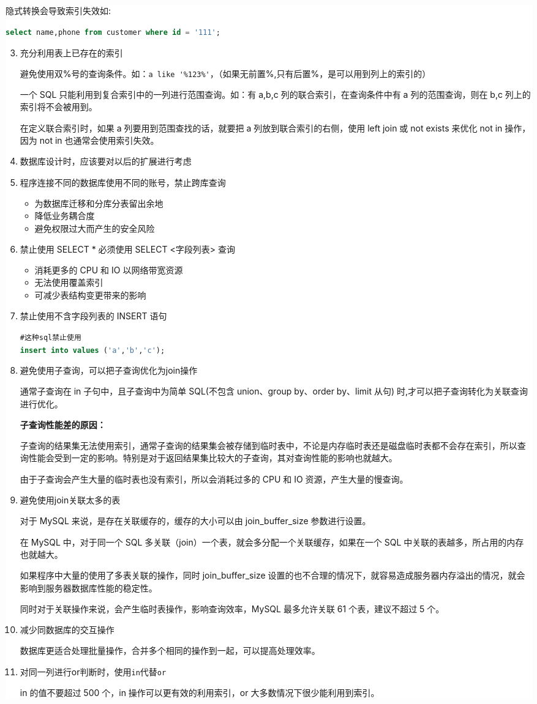    隐式转换会导致索引失效如:

   ```sql
   select name,phone from customer where id = '111';
   ```

3. 充分利用表上已存在的索引

   避免使用双%号的查询条件。如：`a like '%123%'`，（如果无前置%,只有后置%，是可以用到列上的索引的）

   一个 SQL 只能利用到复合索引中的一列进行范围查询。如：有 a,b,c 列的联合索引，在查询条件中有 a 列的范围查询，则在 b,c 列上的索引将不会被用到。

   在定义联合索引时，如果 a 列要用到范围查找的话，就要把 a 列放到联合索引的右侧，使用 left join 或 not exists 来优化 not in 操作，因为 not in 也通常会使用索引失效。

4. 数据库设计时，应该要对以后的扩展进行考虑

5. 程序连接不同的数据库使用不同的账号，禁止跨库查询

   - 为数据库迁移和分库分表留出余地
   - 降低业务耦合度
   - 避免权限过大而产生的安全风险

6. 禁止使用 SELECT * 必须使用 SELECT <字段列表> 查询

   - 消耗更多的 CPU 和 IO 以网络带宽资源
   - 无法使用覆盖索引
   - 可减少表结构变更带来的影响

7. 禁止使用不含字段列表的 INSERT 语句

   ```sql
   #这种sql禁止使用
   insert into values ('a','b','c');
   ```

8. 避免使用子查询，可以把子查询优化为join操作

   通常子查询在 in 子句中，且子查询中为简单 SQL(不包含 union、group by、order by、limit 从句) 时,才可以把子查询转化为关联查询进行优化。

   **子查询性能差的原因：**

   子查询的结果集无法使用索引，通常子查询的结果集会被存储到临时表中，不论是内存临时表还是磁盘临时表都不会存在索引，所以查询性能会受到一定的影响。特别是对于返回结果集比较大的子查询，其对查询性能的影响也就越大。

   由于子查询会产生大量的临时表也没有索引，所以会消耗过多的 CPU 和 IO 资源，产生大量的慢查询。

9. 避免使用join关联太多的表

   对于 MySQL 来说，是存在关联缓存的，缓存的大小可以由 join_buffer_size 参数进行设置。

   在 MySQL 中，对于同一个 SQL 多关联（join）一个表，就会多分配一个关联缓存，如果在一个 SQL 中关联的表越多，所占用的内存也就越大。

   如果程序中大量的使用了多表关联的操作，同时 join_buffer_size 设置的也不合理的情况下，就容易造成服务器内存溢出的情况，就会影响到服务器数据库性能的稳定性。

   同时对于关联操作来说，会产生临时表操作，影响查询效率，MySQL 最多允许关联 61 个表，建议不超过 5 个。

10. 减少同数据库的交互操作

    数据库更适合处理批量操作，合并多个相同的操作到一起，可以提高处理效率。

11. 对同一列进行or判断时，使用`in`代替`or`

    in 的值不要超过 500 个，in 操作可以更有效的利用索引，or 大多数情况下很少能利用到索引。
